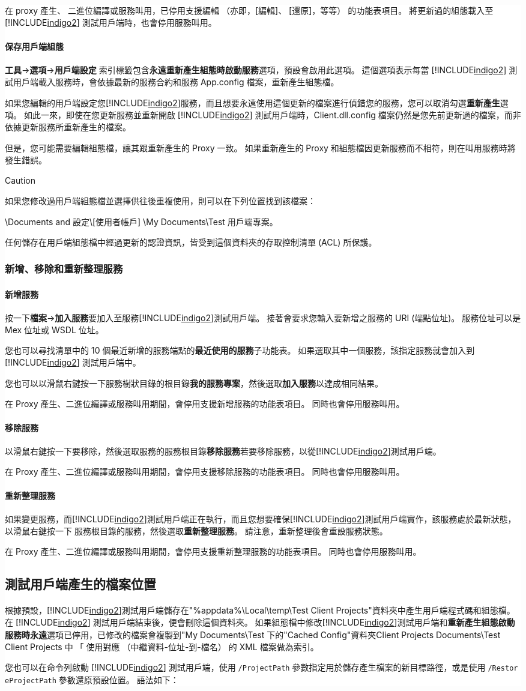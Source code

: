  在 proxy 產生、 二進位編譯或服務叫用，已停用支援編輯 （亦即，[編輯]、 [還原]，等等） 的功能表項目。 將更新過的組態載入至 [!INCLUDE[indigo2](../../../includes/indigo2-md.md)] 測試用戶端時，也會停用服務叫用。  
  
#### <a name="persist-client-configuration"></a>保存用戶端組態  
 **工具**->**選項**->**用戶端設定** 索引標籤包含**永遠重新產生組態時啟動服務**選項，預設會啟用此選項。 這個選項表示每當 [!INCLUDE[indigo2](../../../includes/indigo2-md.md)] 測試用戶端載入服務時，會依據最新的服務合約和服務 App.config 檔案，重新產生組態檔。  
  
 如果您編輯的用戶端設定您[!INCLUDE[indigo2](../../../includes/indigo2-md.md)]服務，而且想要永遠使用這個更新的檔案進行偵錯您的服務，您可以取消勾選**重新產生**選項。 如此一來，即使在您更新服務並重新開啟 [!INCLUDE[indigo2](../../../includes/indigo2-md.md)] 測試用戶端時，Client.dll.config 檔案仍然是您先前更新過的檔案，而非依據更新服務所重新產生的檔案。  
  
 但是，您可能需要編輯組態檔，讓其跟重新產生的 Proxy 一致。 如果重新產生的 Proxy 和組態檔因更新服務而不相符，則在叫用服務時將發生錯誤。  
  
> [!CAUTION]
>  如果您修改過用戶端組態檔並選擇供往後重複使用，則可以在下列位置找到該檔案：  
>   
>  \Documents and 設定\\[使用者帳戶] \My Documents\Test 用戶端專案。  
>   
>  任何儲存在用戶端組態檔中經過更新的認證資訊，皆受到這個資料夾的存取控制清單 (ACL) 所保護。  
  
### <a name="adding-removing-and-refreshing-services"></a>新增、移除和重新整理服務  
  
#### <a name="add-service"></a>新增服務  
 按一下**檔案**->**加入服務**要加入至服務[!INCLUDE[indigo2](../../../includes/indigo2-md.md)]測試用戶端。 接著會要求您輸入要新增之服務的 URI (端點位址)。 服務位址可以是 Mex 位址或 WSDL 位址。  
  
 您也可以尋找清單中的 10 個最近新增的服務端點的**最近使用的服務**子功能表。 如果選取其中一個服務，該指定服務就會加入到 [!INCLUDE[indigo2](../../../includes/indigo2-md.md)] 測試用戶端中。  
  
 您也可以以滑鼠右鍵按一下服務樹狀目錄的根目錄**我的服務專案**，然後選取**加入服務**以達成相同結果。  
  
 在 Proxy 產生、二進位編譯或服務叫用期間，會停用支援新增服務的功能表項目。 同時也會停用服務叫用。  
  
#### <a name="remove-service"></a>移除服務  
 以滑鼠右鍵按一下要移除，然後選取服務的服務根目錄**移除服務**若要移除服務，以從[!INCLUDE[indigo2](../../../includes/indigo2-md.md)]測試用戶端。  
  
 在 Proxy 產生、二進位編譯或服務叫用期間，會停用支援移除服務的功能表項目。 同時也會停用服務叫用。  
  
#### <a name="refresh-service"></a>重新整理服務  
 如果變更服務，而[!INCLUDE[indigo2](../../../includes/indigo2-md.md)]測試用戶端正在執行，而且您想要確保[!INCLUDE[indigo2](../../../includes/indigo2-md.md)]測試用戶端實作，該服務處於最新狀態，以滑鼠右鍵按一下 服務根目錄的服務，然後選取**重新整理服務**。 請注意，重新整理後會重設服務狀態。  
  
 在 Proxy 產生、二進位編譯或服務叫用期間，會停用支援重新整理服務的功能表項目。 同時也會停用服務叫用。  
  
## <a name="location-of-files-generated-by-the-test-client"></a>測試用戶端產生的檔案位置  
 根據預設，[!INCLUDE[indigo2](../../../includes/indigo2-md.md)]測試用戶端儲存在"%appdata%\Local\temp\Test Client Projects"資料夾中產生用戶端程式碼和組態檔。 在 [!INCLUDE[indigo2](../../../includes/indigo2-md.md)] 測試用戶端結束後，便會刪除這個資料夾。 如果組態檔中修改[!INCLUDE[indigo2](../../../includes/indigo2-md.md)]測試用戶端和**重新產生組態啟動服務時永遠**選項已停用，已修改的檔案會複製到"My Documents\Test 下的"Cached Config"資料夾Client Projects Documents\Test Client Projects 中 「 使用對應 （中繼資料-位址-到-檔名） 的 XML 檔案做為索引。  
  
 您也可以在命令列啟動 [!INCLUDE[indigo2](../../../includes/indigo2-md.md)] 測試用戶端，使用 `/ProjectPath` 參數指定用於儲存產生檔案的新目標路徑，或是使用 `/RestoreProjectPath` 參數還原預設位置。 語法如下：  
  